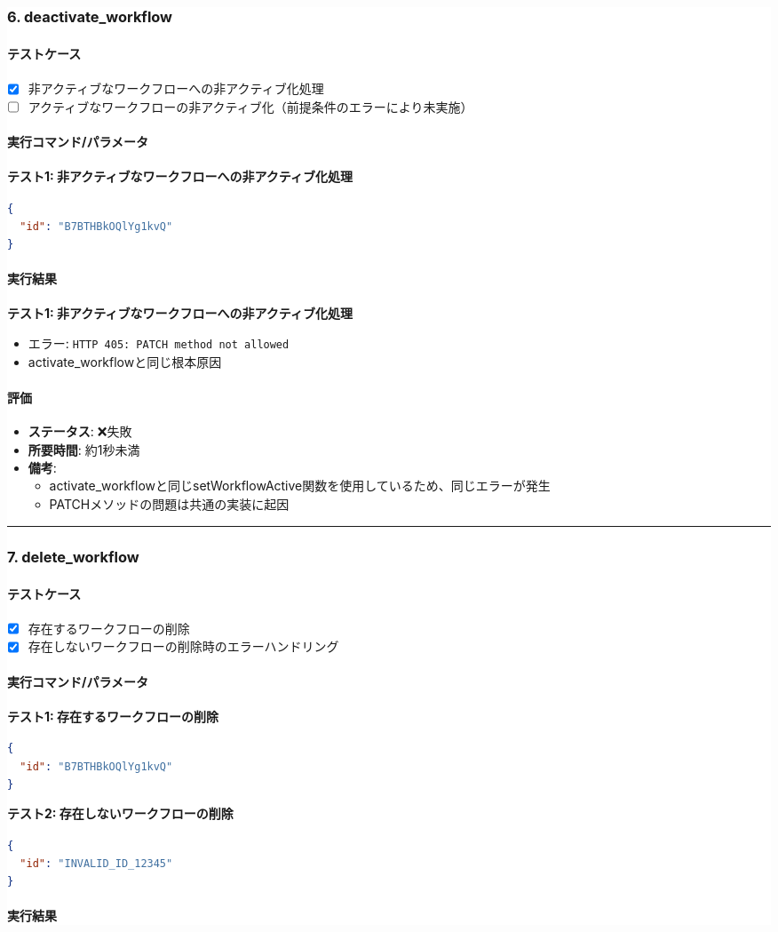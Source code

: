 
### 6. deactivate_workflow

#### テストケース
- [x] 非アクティブなワークフローへの非アクティブ化処理
- [ ] アクティブなワークフローの非アクティブ化（前提条件のエラーにより未実施）

#### 実行コマンド/パラメータ

**テスト1: 非アクティブなワークフローへの非アクティブ化処理**
```json
{
  "id": "B7BTHBkOQlYg1kvQ"
}
```

#### 実行結果

**テスト1: 非アクティブなワークフローへの非アクティブ化処理**
- エラー: `HTTP 405: PATCH method not allowed`
- activate_workflowと同じ根本原因

#### 評価
- **ステータス**: ❌失敗
- **所要時間**: 約1秒未満
- **備考**:
  - activate_workflowと同じsetWorkflowActive関数を使用しているため、同じエラーが発生
  - PATCHメソッドの問題は共通の実装に起因

---

### 7. delete_workflow

#### テストケース
- [x] 存在するワークフローの削除
- [x] 存在しないワークフローの削除時のエラーハンドリング

#### 実行コマンド/パラメータ

**テスト1: 存在するワークフローの削除**
```json
{
  "id": "B7BTHBkOQlYg1kvQ"
}
```

**テスト2: 存在しないワークフローの削除**
```json
{
  "id": "INVALID_ID_12345"
}
```

#### 実行結果
